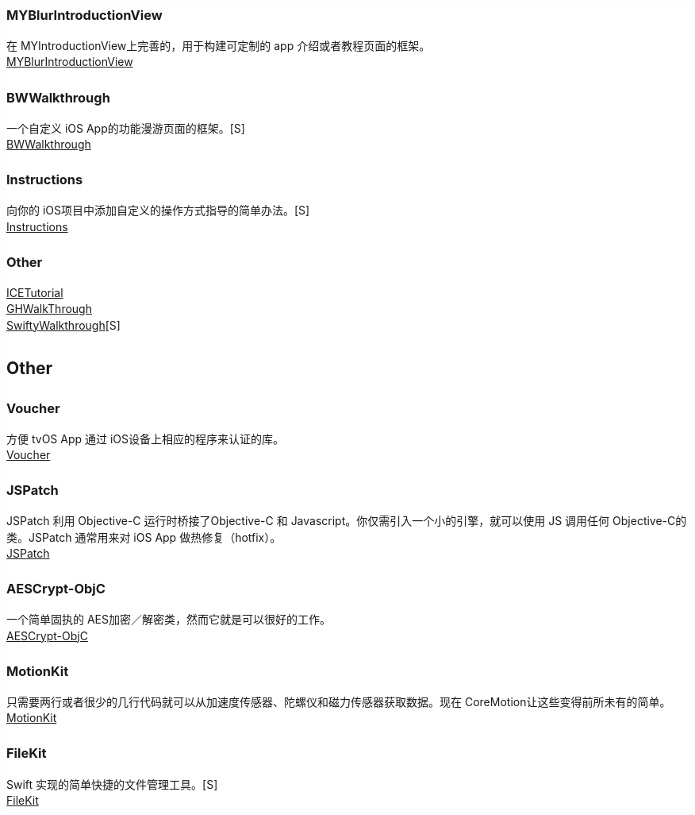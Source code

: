 ### MYBlurIntroductionView
在 MYIntroductionView上完善的，用于构建可定制的 app 介绍或者教程页面的框架。  
[MYBlurIntroductionView](https://github.com/MatthewYork/MYBlurIntroductionView)

### BWWalkthrough
一个自定义 iOS App的功能漫游页面的框架。[S]  
[BWWalkthrough](https://github.com/ariok/BWWalkthrough)

### Instructions
向你的 iOS项目中添加自定义的操作方式指导的简单办法。[S]  
[Instructions](https://github.com/ephread/Instructions)  

### Other
[ICETutorial](https://github.com/icepat/ICETutorial)  
[GHWalkThrough](https://github.com/GnosisHub/GHWalkThrough)  
[SwiftyWalkthrough](https://github.com/ruipfcosta/SwiftyWalkthrough)[S]

## <a name="ot"> Other </a>
### Voucher
方便 tvOS App 通过 iOS设备上相应的程序来认证的库。  
[Voucher](https://github.com/rsattar/Voucher)

### JSPatch  
JSPatch 利用 Objective-C 运行时桥接了Objective-C 和 Javascript。你仅需引入一个小的引擎，就可以使用 JS 调用任何 Objective-C的类。JSPatch 通常用来对 iOS App 做热修复（hotfix）。  
[JSPatch](https://github.com/bang590/JSPatch)  

### AESCrypt-ObjC
一个简单固执的 AES加密／解密类，然而它就是可以很好的工作。  
[AESCrypt-ObjC](https://github.com/Gurpartap/AESCrypt-ObjC)  
   
### MotionKit
只需要两行或者很少的几行代码就可以从加速度传感器、陀螺仪和磁力传感器获取数据。现在 CoreMotion让这些变得前所未有的简单。   
[MotionKit](https://github.com/MHaroonBaig/MotionKit)

### FileKit  
Swift 实现的简单快捷的文件管理工具。[S]  
[FileKit](https://github.com/nvzqz/FileKit)  